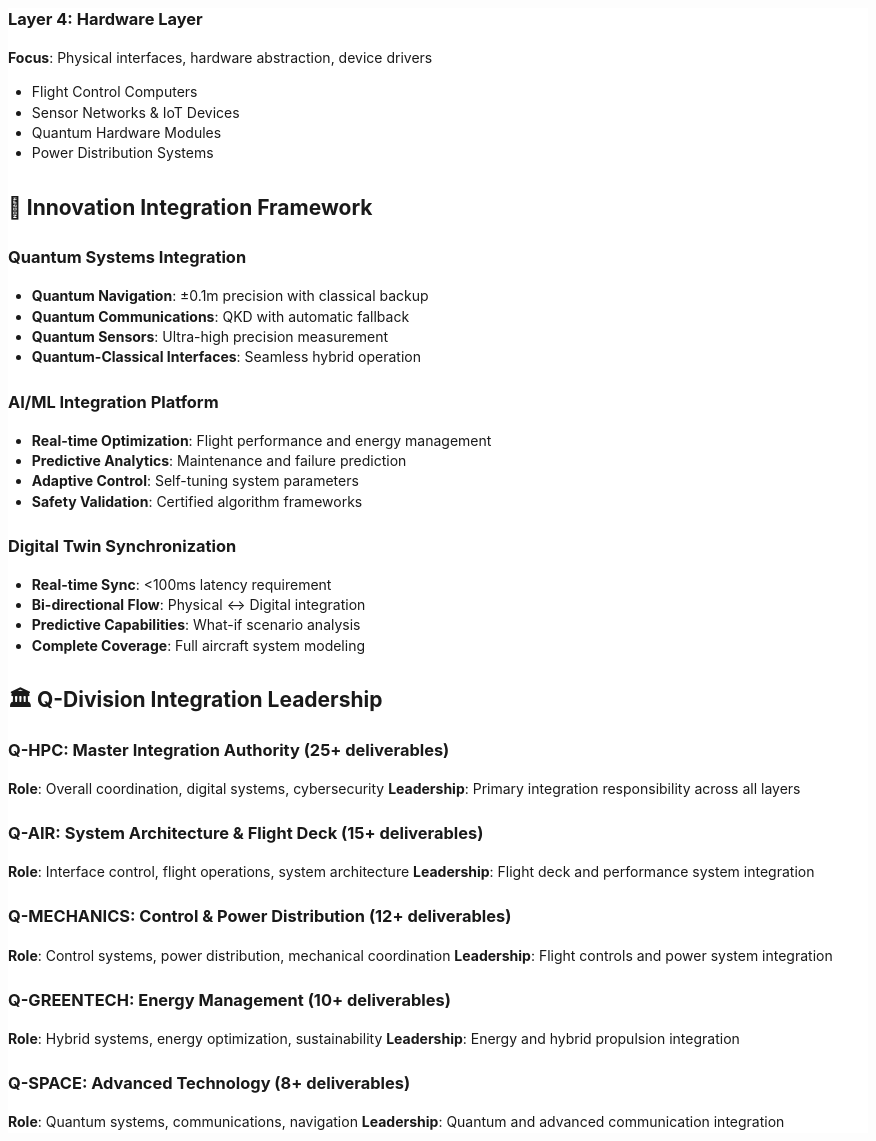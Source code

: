 ### Layer 4: Hardware Layer
**Focus**: Physical interfaces, hardware abstraction, device drivers
- Flight Control Computers
- Sensor Networks & IoT Devices
- Quantum Hardware Modules
- Power Distribution Systems

## 🚀 Innovation Integration Framework

### Quantum Systems Integration
- **Quantum Navigation**: ±0.1m precision with classical backup
- **Quantum Communications**: QKD with automatic fallback
- **Quantum Sensors**: Ultra-high precision measurement
- **Quantum-Classical Interfaces**: Seamless hybrid operation

### AI/ML Integration Platform
- **Real-time Optimization**: Flight performance and energy management
- **Predictive Analytics**: Maintenance and failure prediction
- **Adaptive Control**: Self-tuning system parameters
- **Safety Validation**: Certified algorithm frameworks

### Digital Twin Synchronization
- **Real-time Sync**: <100ms latency requirement
- **Bi-directional Flow**: Physical ↔ Digital integration
- **Predictive Capabilities**: What-if scenario analysis
- **Complete Coverage**: Full aircraft system modeling

## 🏛️ Q-Division Integration Leadership

### Q-HPC: Master Integration Authority (25+ deliverables)
**Role**: Overall coordination, digital systems, cybersecurity
**Leadership**: Primary integration responsibility across all layers

### Q-AIR: System Architecture & Flight Deck (15+ deliverables) 
**Role**: Interface control, flight operations, system architecture
**Leadership**: Flight deck and performance system integration

### Q-MECHANICS: Control & Power Distribution (12+ deliverables)
**Role**: Control systems, power distribution, mechanical coordination
**Leadership**: Flight controls and power system integration

### Q-GREENTECH: Energy Management (10+ deliverables)
**Role**: Hybrid systems, energy optimization, sustainability
**Leadership**: Energy and hybrid propulsion integration

### Q-SPACE: Advanced Technology (8+ deliverables)
**Role**: Quantum systems, communications, navigation
**Leadership**: Quantum and advanced communication integration
